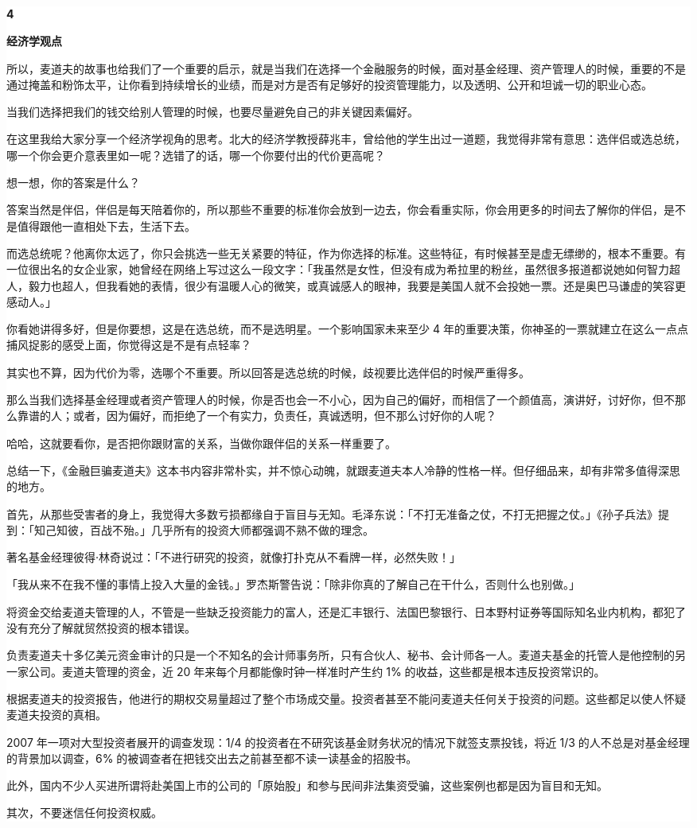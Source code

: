 
**4**


**经济学观点**


所以，麦道夫的故事也给我们了一个重要的启示，就是当我们在选择一个金融服务的时候，面对基金经理、资产管理人的时候，重要的不是通过掩盖和粉饰太平，让你看到持续增长的业绩，而是对方是否有足够好的投资管理能力，以及透明、公开和坦诚一切的职业心态。


当我们选择把我们的钱交给别人管理的时候，也要尽量避免自己的非关键因素偏好。


在这里我给大家分享一个经济学视角的思考。北大的经济学教授薛兆丰，曾给他的学生出过一道题，我觉得非常有意思：选伴侣或选总统，哪一个你会更介意表里如一呢？选错了的话，哪一个你要付出的代价更高呢？


想一想，你的答案是什么？


答案当然是伴侣，伴侣是每天陪着你的，所以那些不重要的标准你会放到一边去，你会看重实际，你会用更多的时间去了解你的伴侣，是不是值得跟他一直相处下去，生活下去。


而选总统呢？他离你太远了，你只会挑选一些无关紧要的特征，作为你选择的标准。这些特征，有时候甚至是虚无缥缈的，根本不重要。有一位很出名的女企业家，她曾经在网络上写过这么一段文字：「我虽然是女性，但没有成为希拉里的粉丝，虽然很多报道都说她如何智力超人，毅力也超人，但我看她的表情，很少有温暖人心的微笑，或真诚感人的眼神，我要是美国人就不会投她一票。还是奥巴马谦虚的笑容更感动人。」


你看她讲得多好，但是你要想，这是在选总统，而不是选明星。一个影响国家未来至少 4 年的重要决策，你神圣的一票就建立在这么一点点捕风捉影的感受上面，你觉得这是不是有点轻率？


其实也不算，因为代价为零，选哪个不重要。所以回答是选总统的时候，歧视要比选伴侣的时候严重得多。


那么当我们选择基金经理或者资产管理人的时候，你是否也会一不小心，因为自己的偏好，而相信了一个颜值高，演讲好，讨好你，但不那么靠谱的人；或者，因为偏好，而拒绝了一个有实力，负责任，真诚透明，但不那么讨好你的人呢？


哈哈，这就要看你，是否把你跟财富的关系，当做你跟伴侣的关系一样重要了。


总结一下，《金融巨骗麦道夫》这本书内容非常朴实，并不惊心动魄，就跟麦道夫本人冷静的性格一样。但仔细品来，却有非常多值得深思的地方。


首先，从那些受害者的身上，我觉得大多数亏损都缘自于盲目与无知。毛泽东说：「不打无准备之仗，不打无把握之仗。」《孙子兵法》提到：「知己知彼，百战不殆。」几乎所有的投资大师都强调不熟不做的理念。


著名基金经理彼得·林奇说过：「不进行研究的投资，就像打扑克从不看牌一样，必然失败！」


「我从来不在我不懂的事情上投入大量的金钱。」罗杰斯警告说：「除非你真的了解自己在干什么，否则什么也别做。」


将资金交给麦道夫管理的人，不管是一些缺乏投资能力的富人，还是汇丰银行、法国巴黎银行、日本野村证券等国际知名业内机构，都犯了没有充分了解就贸然投资的根本错误。


负责麦道夫十多亿美元资金审计的只是一个不知名的会计师事务所，只有合伙人、秘书、会计师各一人。麦道夫基金的托管人是他控制的另一家公司。麦道夫管理的资金，近 20 年来每个月都能像时钟一样准时产生约 1% 的收益，这些都是根本违反投资常识的。


根据麦道夫的投资报告，他进行的期权交易量超过了整个市场成交量。投资者甚至不能问麦道夫任何关于投资的问题。这些都足以使人怀疑麦道夫投资的真相。


2007 年一项对大型投资者展开的调查发现：1/4 的投资者在不研究该基金财务状况的情况下就签支票投钱，将近 1/3 的人不总是对基金经理的背景加以调查，6% 的被调查者在把钱交出去之前甚至都不读一读基金的招股书。


此外，国内不少人买进所谓将赴美国上市的公司的「原始股」和参与民间非法集资受骗，这些案例也都是因为盲目和无知。


其次，不要迷信任何投资权威。
